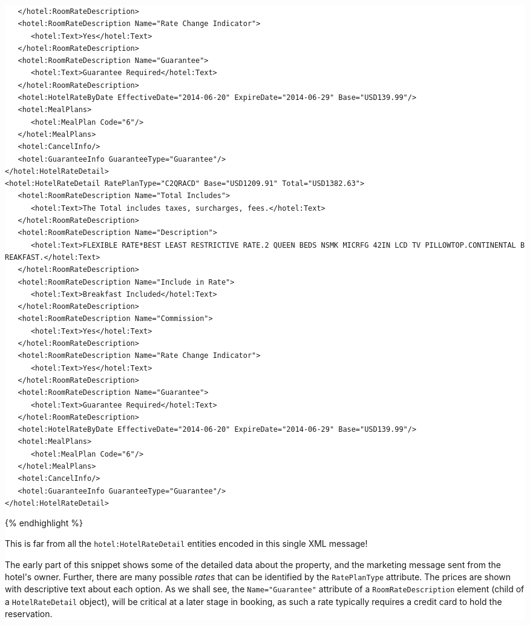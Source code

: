 	   </hotel:RoomRateDescription>
	   <hotel:RoomRateDescription Name="Rate Change Indicator">
		  <hotel:Text>Yes</hotel:Text>
	   </hotel:RoomRateDescription>
	   <hotel:RoomRateDescription Name="Guarantee">
		  <hotel:Text>Guarantee Required</hotel:Text>
	   </hotel:RoomRateDescription>
	   <hotel:HotelRateByDate EffectiveDate="2014-06-20" ExpireDate="2014-06-29" Base="USD139.99"/>
	   <hotel:MealPlans>
		  <hotel:MealPlan Code="6"/>
	   </hotel:MealPlans>
	   <hotel:CancelInfo/>
	   <hotel:GuaranteeInfo GuaranteeType="Guarantee"/>
	</hotel:HotelRateDetail>
	<hotel:HotelRateDetail RatePlanType="C2QRACD" Base="USD1209.91" Total="USD1382.63">
	   <hotel:RoomRateDescription Name="Total Includes">
		  <hotel:Text>The Total includes taxes, surcharges, fees.</hotel:Text>
	   </hotel:RoomRateDescription>
	   <hotel:RoomRateDescription Name="Description">
		  <hotel:Text>FLEXIBLE RATE*BEST LEAST RESTRICTIVE RATE.2 QUEEN BEDS NSMK MICRFG 42IN LCD TV PILLOWTOP.CONTINENTAL BREAKFAST.</hotel:Text>
	   </hotel:RoomRateDescription>
	   <hotel:RoomRateDescription Name="Include in Rate">
		  <hotel:Text>Breakfast Included</hotel:Text>
	   </hotel:RoomRateDescription>
	   <hotel:RoomRateDescription Name="Commission">
		  <hotel:Text>Yes</hotel:Text>
	   </hotel:RoomRateDescription>
	   <hotel:RoomRateDescription Name="Rate Change Indicator">
		  <hotel:Text>Yes</hotel:Text>
	   </hotel:RoomRateDescription>
	   <hotel:RoomRateDescription Name="Guarantee">
		  <hotel:Text>Guarantee Required</hotel:Text>
	   </hotel:RoomRateDescription>
	   <hotel:HotelRateByDate EffectiveDate="2014-06-20" ExpireDate="2014-06-29" Base="USD139.99"/>
	   <hotel:MealPlans>
		  <hotel:MealPlan Code="6"/>
	   </hotel:MealPlans>
	   <hotel:CancelInfo/>
	   <hotel:GuaranteeInfo GuaranteeType="Guarantee"/>
	</hotel:HotelRateDetail>

{% endhighlight %}

This is far from all the `hotel:HotelRateDetail` entities encoded in this single XML message!

The early part of this snippet shows some of the detailed data about the property, and the marketing message sent from the hotel's owner.  Further, there are many possible _rates_ that can be identified by the `RatePlanType` attribute.  The prices are shown with descriptive text about each option.  As we shall see, the `Name="Guarantee"` attribute of a `RoomRateDescription` element (child of a `HotelRateDetail` object), will be critical at a later stage in booking, as such a rate typically requires a credit card to hold the reservation.
